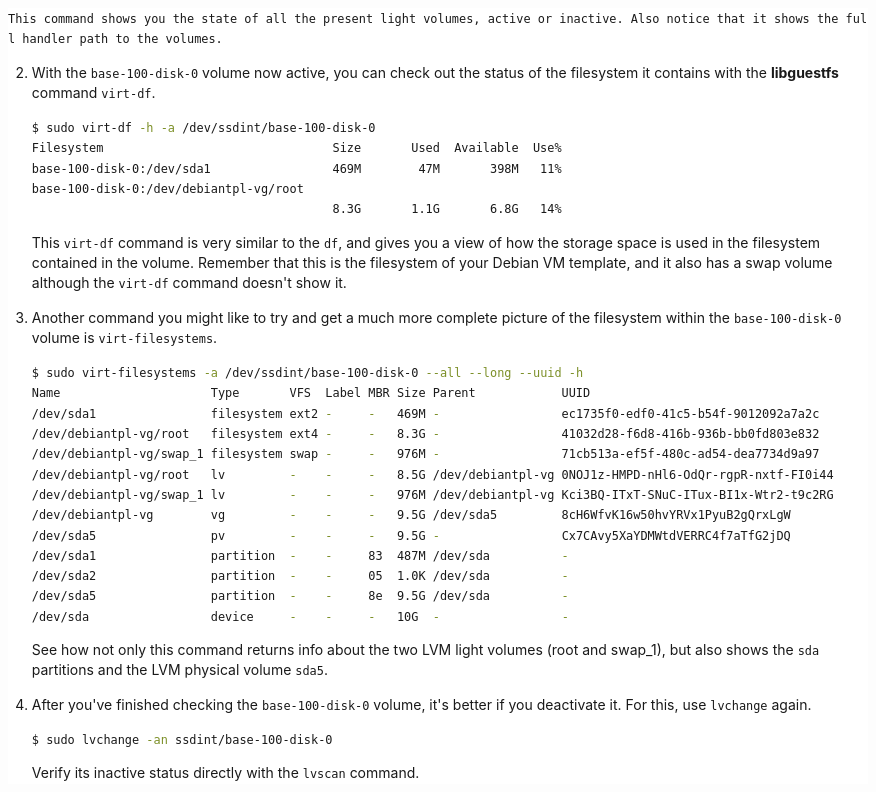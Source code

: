     This command shows you the state of all the present light volumes, active or inactive. Also notice that it shows the full handler path to the volumes.

2. With the `base-100-disk-0` volume now active, you can check out the status of the filesystem it contains with the **libguestfs** command `virt-df`.

    ~~~bash
    $ sudo virt-df -h -a /dev/ssdint/base-100-disk-0
    Filesystem                                Size       Used  Available  Use%
    base-100-disk-0:/dev/sda1                 469M        47M       398M   11%
    base-100-disk-0:/dev/debiantpl-vg/root
                                              8.3G       1.1G       6.8G   14%
    ~~~

    This `virt-df` command is very similar to the `df`, and gives you a view of how the storage space is used in the filesystem contained in the volume. Remember that this is the filesystem of your Debian VM template, and it also has a swap volume although the `virt-df` command doesn't show it.

3. Another command you might like to try and get a much more complete picture of the filesystem within the `base-100-disk-0` volume is `virt-filesystems`.

    ~~~bash
    $ sudo virt-filesystems -a /dev/ssdint/base-100-disk-0 --all --long --uuid -h
    Name                     Type       VFS  Label MBR Size Parent            UUID
    /dev/sda1                filesystem ext2 -     -   469M -                 ec1735f0-edf0-41c5-b54f-9012092a7a2c
    /dev/debiantpl-vg/root   filesystem ext4 -     -   8.3G -                 41032d28-f6d8-416b-936b-bb0fd803e832
    /dev/debiantpl-vg/swap_1 filesystem swap -     -   976M -                 71cb513a-ef5f-480c-ad54-dea7734d9a97
    /dev/debiantpl-vg/root   lv         -    -     -   8.5G /dev/debiantpl-vg 0NOJ1z-HMPD-nHl6-OdQr-rgpR-nxtf-FI0i44
    /dev/debiantpl-vg/swap_1 lv         -    -     -   976M /dev/debiantpl-vg Kci3BQ-ITxT-SNuC-ITux-BI1x-Wtr2-t9c2RG
    /dev/debiantpl-vg        vg         -    -     -   9.5G /dev/sda5         8cH6WfvK16w50hvYRVx1PyuB2gQrxLgW
    /dev/sda5                pv         -    -     -   9.5G -                 Cx7CAvy5XaYDMWtdVERRC4f7aTfG2jDQ
    /dev/sda1                partition  -    -     83  487M /dev/sda          -
    /dev/sda2                partition  -    -     05  1.0K /dev/sda          -
    /dev/sda5                partition  -    -     8e  9.5G /dev/sda          -
    /dev/sda                 device     -    -     -   10G  -                 -
    ~~~

    See how not only this command returns info about the two LVM light volumes (root and swap_1), but also shows the `sda` partitions and the LVM physical volume `sda5`.

4. After you've finished checking the `base-100-disk-0` volume, it's better if you deactivate it. For this, use `lvchange` again.

    ~~~bash
    $ sudo lvchange -an ssdint/base-100-disk-0
    ~~~

    Verify its inactive status directly with the `lvscan` command.
